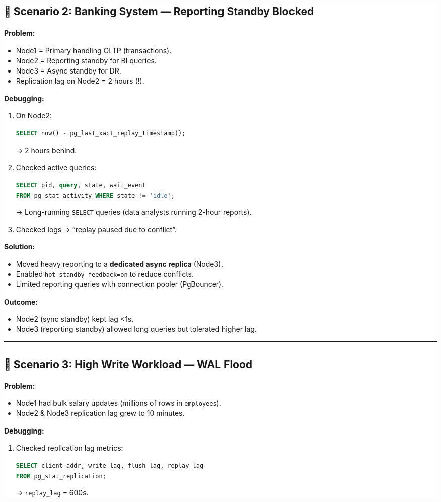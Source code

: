 ## 📝 Scenario 2: Banking System — Reporting Standby Blocked

**Problem:**

* Node1 = Primary handling OLTP (transactions).
* Node2 = Reporting standby for BI queries.
* Node3 = Async standby for DR.
* Replication lag on Node2 = 2 hours (!).

**Debugging:**

1. On Node2:

   ```sql
   SELECT now() - pg_last_xact_replay_timestamp();
   ```

   → 2 hours behind.

2. Checked active queries:

   ```sql
   SELECT pid, query, state, wait_event
   FROM pg_stat_activity WHERE state != 'idle';
   ```

   → Long-running `SELECT` queries (data analysts running 2-hour reports).

3. Checked logs → “replay paused due to conflict”.

**Solution:**

* Moved heavy reporting to a **dedicated async replica** (Node3).
* Enabled `hot_standby_feedback=on` to reduce conflicts.
* Limited reporting queries with connection pooler (PgBouncer).

**Outcome:**

* Node2 (sync standby) kept lag <1s.
* Node3 (reporting standby) allowed long queries but tolerated higher lag.

---

## 📝 Scenario 3: High Write Workload — WAL Flood

**Problem:**

* Node1 had bulk salary updates (millions of rows in `employees`).
* Node2 & Node3 replication lag grew to 10 minutes.

**Debugging:**

1. Checked replication lag metrics:

   ```sql
   SELECT client_addr, write_lag, flush_lag, replay_lag
   FROM pg_stat_replication;
   ```

   → `replay_lag` = 600s.
